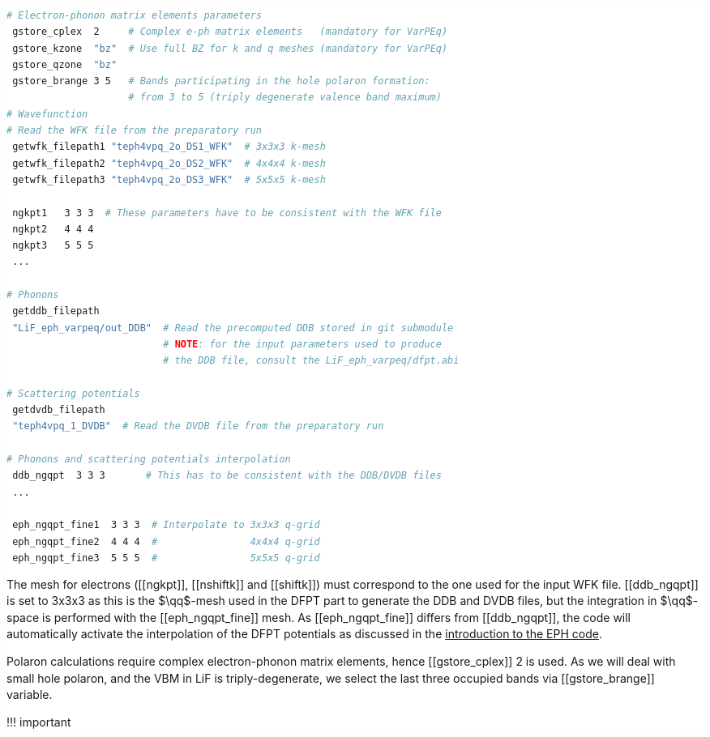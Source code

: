 ```sh
# Electron-phonon matrix elements parameters
 gstore_cplex  2     # Complex e-ph matrix elements   (mandatory for VarPEq)
 gstore_kzone  "bz"  # Use full BZ for k and q meshes (mandatory for VarPEq)
 gstore_qzone  "bz"
 gstore_brange 3 5   # Bands participating in the hole polaron formation:
                     # from 3 to 5 (triply degenerate valence band maximum)
# Wavefunction
# Read the WFK file from the preparatory run
 getwfk_filepath1 "teph4vpq_2o_DS1_WFK"  # 3x3x3 k-mesh
 getwfk_filepath2 "teph4vpq_2o_DS2_WFK"  # 4x4x4 k-mesh
 getwfk_filepath3 "teph4vpq_2o_DS3_WFK"  # 5x5x5 k-mesh

 ngkpt1   3 3 3  # These parameters have to be consistent with the WFK file
 ngkpt2   4 4 4
 ngkpt3   5 5 5
 ...

# Phonons
 getddb_filepath
 "LiF_eph_varpeq/out_DDB"  # Read the precomputed DDB stored in git submodule
                           # NOTE: for the input parameters used to produce
                           # the DDB file, consult the LiF_eph_varpeq/dfpt.abi

# Scattering potentials
 getdvdb_filepath
 "teph4vpq_1_DVDB"  # Read the DVDB file from the preparatory run

# Phonons and scattering potentials interpolation
 ddb_ngqpt  3 3 3       # This has to be consistent with the DDB/DVDB files
 ...

 eph_ngqpt_fine1  3 3 3  # Interpolate to 3x3x3 q-grid
 eph_ngqpt_fine2  4 4 4  #                4x4x4 q-grid
 eph_ngqpt_fine3  5 5 5  #                5x5x5 q-grid
```

The mesh for electrons ([[ngkpt]], [[nshiftk]] and [[shiftk]]) must
correspond to the one used for the input WFK file.
[[ddb_ngqpt]] is set to 3x3x3 as this is the $\qq$-mesh used in the DFPT part to generate the DDB and DVDB files,
but the integration in $\qq$-space is performed with the [[eph_ngqpt_fine]] mesh.
As [[eph_ngqpt_fine]] differs from [[ddb_ngqpt]], the code will automatically activate
the interpolation of the DFPT potentials as discussed in the [introduction to the EPH code](/tutorial/eph_intro).

Polaron calculations require complex electron-phonon matrix elements, hence [[gstore_cplex]] 2 is used.
As we will deal with small hole polaron, and the VBM in LiF is triply-degenerate, we select the last three occupied bands
via [[gstore_brange]] variable.

!!! important
